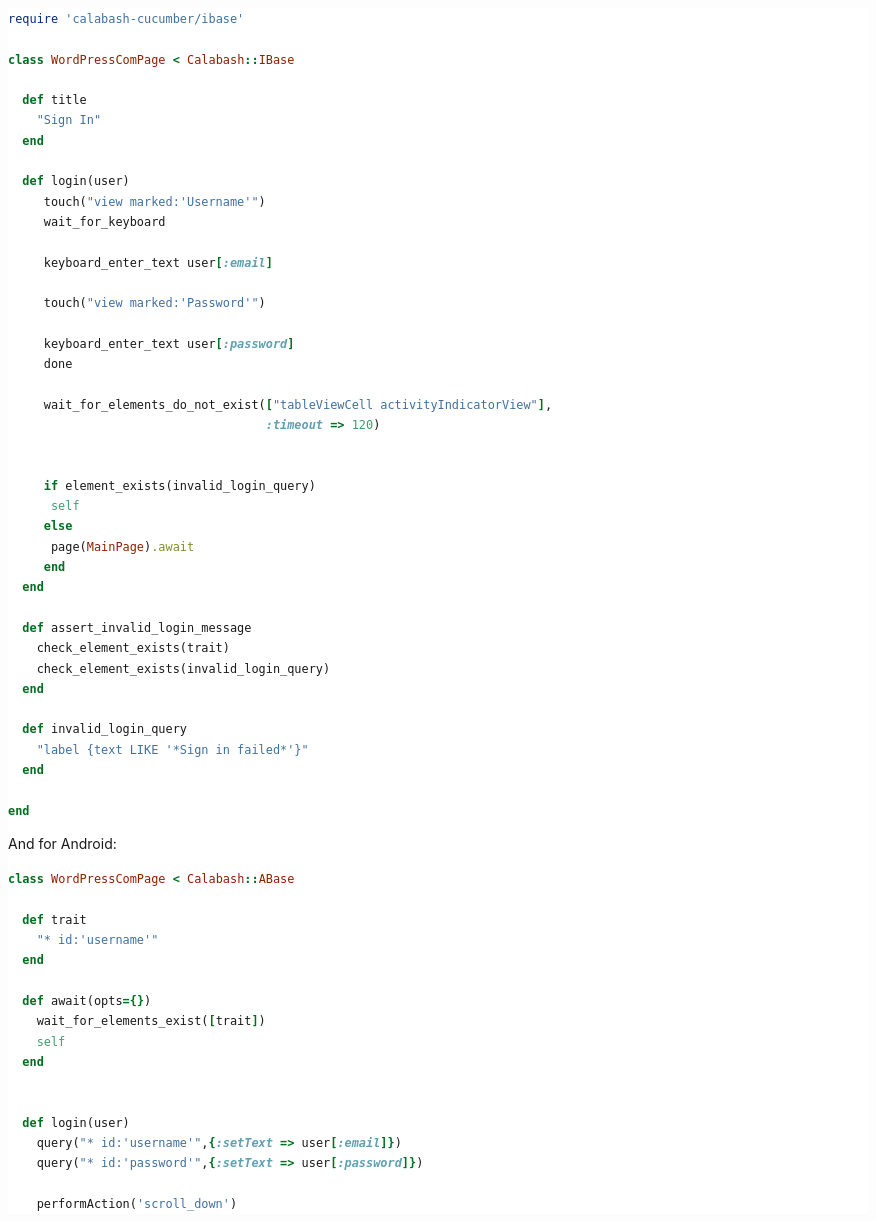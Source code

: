 ```ruby
require 'calabash-cucumber/ibase'

class WordPressComPage < Calabash::IBase

  def title
    "Sign In"
  end

  def login(user)
     touch("view marked:'Username'")
     wait_for_keyboard

     keyboard_enter_text user[:email]

     touch("view marked:'Password'")

     keyboard_enter_text user[:password]
     done

     wait_for_elements_do_not_exist(["tableViewCell activityIndicatorView"],
                                    :timeout => 120)


     if element_exists(invalid_login_query)
      self
     else
      page(MainPage).await
     end
  end

  def assert_invalid_login_message
    check_element_exists(trait)
    check_element_exists(invalid_login_query)
  end

  def invalid_login_query
    "label {text LIKE '*Sign in failed*'}"
  end

end

```

And for Android:

```ruby
class WordPressComPage < Calabash::ABase

  def trait
    "* id:'username'"
  end

  def await(opts={})
    wait_for_elements_exist([trait])
    self
  end


  def login(user)
    query("* id:'username'",{:setText => user[:email]})
    query("* id:'password'",{:setText => user[:password]})

    performAction('scroll_down')

```